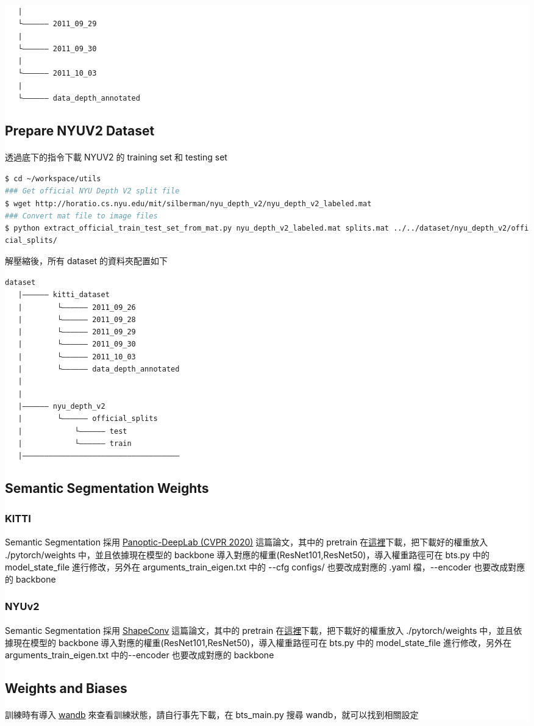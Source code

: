 ```
   |        
   └—————— 2011_09_29
   |
   └—————— 2011_09_30
   |
   └—————— 2011_10_03
   |
   └—————— data_depth_annotated

```
## Prepare NYUV2 Dataset
透過底下的指令下載 NYUV2 的 training set 和 testing set
``` bash
$ cd ~/workspace/utils
### Get official NYU Depth V2 split file
$ wget http://horatio.cs.nyu.edu/mit/silberman/nyu_depth_v2/nyu_depth_v2_labeled.mat
### Convert mat file to image files
$ python extract_official_train_test_set_from_mat.py nyu_depth_v2_labeled.mat splits.mat ../../dataset/nyu_depth_v2/official_splits/
```
解壓縮後，所有 dataset 的資料夾配置如下
```
dataset
   |—————— kitti_dataset
   |        └—————— 2011_09_26
   |        └—————— 2011_09_28
   |        └—————— 2011_09_29
   |        └—————— 2011_09_30
   |        └—————— 2011_10_03
   |        └—————— data_depth_annotated
   |
   |       
   |—————— nyu_depth_v2
   |        └—————— official_splits
   |            └—————— test
   |            └—————— train
   |————————————————————————————————————
```
## Semantic Segmentation Weights
### KITTI
Semantic Segmentation 採用 [Panoptic-DeepLab (CVPR 2020)](https://github.com/bowenc0221/panoptic-deeplab) 這篇論文，其中的 pretrain 在[這裡](https://github.com/bowenc0221/panoptic-deeplab/blob/master/tools/docs/MODEL_ZOO.md)下載，把下載好的權重放入 ./pytorch/weights 中，並且依據現在模型的 backbone 導入對應的權重(ResNet101,ResNet50)，導入權重路徑可在 bts.py 中的 model_state_file 進行修改，另外在 arguments_train_eigen.txt 中的 --cfg configs/ 也要改成對應的 .yaml 檔，--encoder 也要改成對應的 backbone
### NYUv2
Semantic Segmentation 採用 [ShapeConv](https://github.com/hanchaoleng/shapeconv) 這篇論文，其中的 pretrain 在[這裡](https://github.com/hanchaoleng/ShapeConv/blob/master/model_zoo/README.md)下載，把下載好的權重放入 ./pytorch/weights 中，並且依據現在模型的 backbone 導入對應的權重(ResNet101,ResNet50)，導入權重路徑可在 bts.py 中的 model_state_file 進行修改，另外在 arguments_train_eigen.txt 中的--encoder 也要改成對應的 backbone
## Weights and Biases
訓練時有導入 [wandb](https://wandb.ai/site) 來查看訓練狀態，請自行事先下載，在 bts_main.py 搜尋 wandb，就可以找到相關設定

